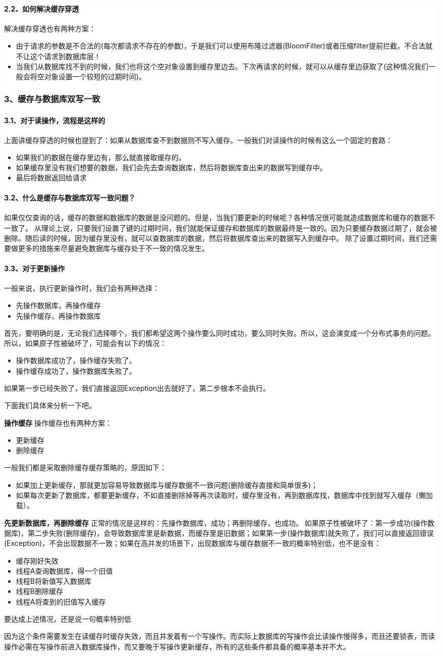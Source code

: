#### 2.2、如何解决缓存穿透
解决缓存穿透也有两种方案：
* 由于请求的参数是不合法的(每次都请求不存在的参数)，于是我们可以使用布隆过滤器(BloomFilter)或者压缩filter提前拦截，不合法就不让这个请求到数据库层！
* 当我们从数据库找不到的时候，我们也将这个空对象设置到缓存里边去。下次再请求的时候，就可以从缓存里边获取了(这种情况我们一般会将空对象设置一个较短的过期时间)。

### 3、缓存与数据库双写一致
#### 3.1、对于读操作，流程是这样的
上面讲缓存穿透的时候也提到了：如果从数据库查不到数据则不写入缓存。一般我们对读操作的时候有这么一个固定的套路：
* 如果我们的数据在缓存里边有，那么就直接取缓存的。
* 如果缓存里没有我们想要的数据，我们会先去查询数据库，然后将数据库查出来的数据写到缓存中。
* 最后将数据返回给请求

#### 3.2、什么是缓存与数据库双写一致问题？
如果仅仅查询的话，缓存的数据和数据库的数据是没问题的。但是，当我们要更新的时候呢？各种情况很可能就造成数据库和缓存的数据不一致了。
从理论上说，只要我们设置了键的过期时间，我们就能保证缓存和数据库的数据最终是一致的。因为只要缓存数据过期了，就会被删除。随后读的时候，因为缓存里没有，就可以查数据库的数据，然后将数据库查出来的数据写入到缓存中。
除了设置过期时间，我们还需要做更多的措施来尽量避免数据库与缓存处于不一致的情况发生。

#### 3.3、对于更新操作
一般来说，执行更新操作时，我们会有两种选择：
* 先操作数据库，再操作缓存
* 先操作缓存，再操作数据库

首先，要明确的是，无论我们选择哪个，我们都希望这两个操作要么同时成功，要么同时失败。所以，这会演变成一个分布式事务的问题。所以，如果原子性被破坏了，可能会有以下的情况：
* 操作数据库成功了，操作缓存失败了。
* 操作缓存成功了，操作数据库失败了。

如果第一步已经失败了，我们直接返回Exception出去就好了，第二步根本不会执行。

下面我们具体来分析一下吧。

**操作缓存**
操作缓存也有两种方案：
* 更新缓存
* 删除缓存

一般我们都是采取删除缓存缓存策略的，原因如下：
* 如果加上更新缓存，那就更加容易导致数据库与缓存数据不一致问题(删除缓存直接和简单很多)；
* 如果每次更新了数据库，都要更新缓存，不如直接删除掉等再次读取时，缓存里没有，再到数据库找，数据库中找到就写入缓存（懒加载）。

**先更新数据库，再删除缓存**
正常的情况是这样的：先操作数据库，成功；再删除缓存，也成功。
如果原子性被破坏了：第一步成功(操作数据库)，第二步失败(删除缓存)，会导致数据库里是新数据，而缓存里是旧数据；如果第一步(操作数据库)就失败了，我们可以直接返回错误(Exception)，不会出现数据不一致；如果在高并发的场景下，出现数据库与缓存数据不一致的概率特别低，也不是没有：
* 缓存刚好失效
* 线程A查询数据库，得一个旧值
* 线程B将新值写入数据库
* 线程B删除缓存
* 线程A将查到的旧值写入缓存

要达成上述情况，还是说一句概率特别低

因为这个条件需要发生在读缓存时缓存失效，而且并发着有一个写操作。而实际上数据库的写操作会比读操作慢得多，而且还要锁表，而读操作必需在写操作前进入数据库操作，而又要晚于写操作更新缓存，所有的这些条件都具备的概率基本并不大。
